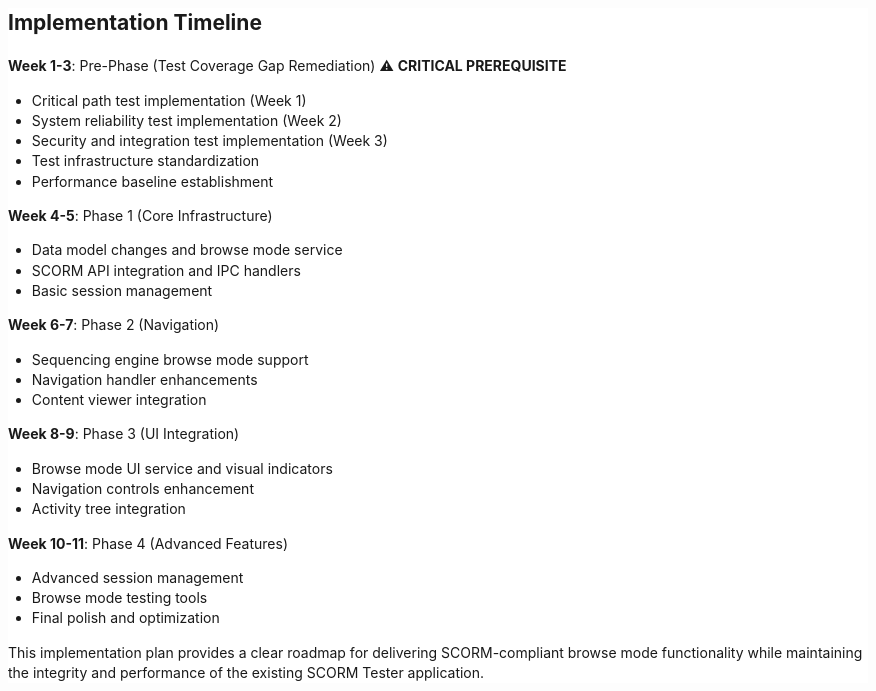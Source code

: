## Implementation Timeline

**Week 1-3**: Pre-Phase (Test Coverage Gap Remediation) ⚠️ **CRITICAL PREREQUISITE**
- Critical path test implementation (Week 1)
- System reliability test implementation (Week 2)  
- Security and integration test implementation (Week 3)
- Test infrastructure standardization
- Performance baseline establishment

**Week 4-5**: Phase 1 (Core Infrastructure)
- Data model changes and browse mode service
- SCORM API integration and IPC handlers
- Basic session management

**Week 6-7**: Phase 2 (Navigation)
- Sequencing engine browse mode support
- Navigation handler enhancements
- Content viewer integration

**Week 8-9**: Phase 3 (UI Integration)
- Browse mode UI service and visual indicators
- Navigation controls enhancement
- Activity tree integration

**Week 10-11**: Phase 4 (Advanced Features)
- Advanced session management
- Browse mode testing tools
- Final polish and optimization

This implementation plan provides a clear roadmap for delivering SCORM-compliant browse mode functionality while maintaining the integrity and performance of the existing SCORM Tester application.